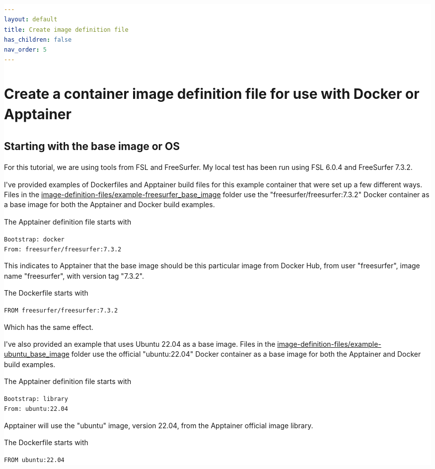 ```yaml
---
layout: default
title: Create image definition file
has_children: false
nav_order: 5
---
```


# Create a container image definition file for use with Docker or Apptainer

## Starting with the base image or OS

For this tutorial, we are using tools from FSL and FreeSurfer. My local test has been run using FSL 6.0.4 and FreeSurfer 7.3.2. 

I've provided examples of Dockerfiles and Apptainer build files for this example container that were set up a few different ways. Files in the [image-definition-files/example-freesurfer_base_image] folder use the "freesurfer/freesurfer:7.3.2" Docker container as a base image for both the Apptainer and Docker build examples. 

The Apptainer definition file starts with

```
Bootstrap: docker
From: freesurfer/freesurfer:7.3.2
```

This indicates to Apptainer that the base image should be this particular image from Docker Hub, from user "freesurfer", image name "freesurfer", with version tag "7.3.2".

The Dockerfile starts with

```
FROM freesurfer/freesurfer:7.3.2
```

Which has the same effect.

I've also provided an example that uses Ubuntu 22.04 as a base image. Files in the [image-definition-files/example-ubuntu_base_image] folder use the official "ubuntu:22.04" Docker container as a base image for both the Apptainer and Docker build examples. 

The Apptainer definition file starts with

```
Bootstrap: library
From: ubuntu:22.04
```

Apptainer will use the "ubuntu" image, version 22.04, from the Apptainer official image library.

The Dockerfile starts with

```
FROM ubuntu:22.04
```


[image-definition-files/example-freesurfer_base_image]: https://github.com/sarahkeefe/documentation-test/tree/main/image-definition-files/example-freesurfer_base_image
[image-definition-files/example-ubuntu_base_image]: https://github.com/sarahkeefe/documentation-test/tree/main/image-definition-files/example-ubuntu_base_image
[Apptainer documentation on Definition Files]: https://apptainer.org/docs/user/main/definition_files.html
[Docker Dockerfile documentation]: https://docs.docker.com/build/building/packaging/